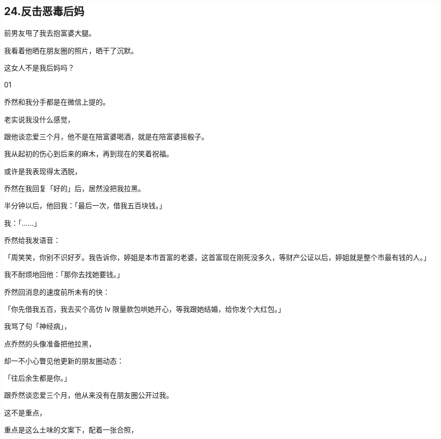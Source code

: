 ## 24.反击恶毒后妈
前男友甩了我去抱富婆大腿。


我看着他晒在朋友圈的照片，晒干了沉默。


这女人不是我后妈吗？


01


乔然和我分手都是在微信上提的。


老实说我没什么感觉，


跟他谈恋爱三个月，他不是在陪富婆喝酒，就是在陪富婆摇骰子。


我从起初的伤心到后来的麻木，再到现在的笑着祝福。


或许是我表现得太洒脱，


乔然在我回复「好的」后，居然没把我拉黑。


半分钟以后，他回我：「最后一次，借我五百块钱。」


我：「……」


乔然给我发语音：


「周笑笑，你别不识好歹。我告诉你，婷姐是本市首富的老婆，这首富现在刚死没多久，等财产公证以后，婷姐就是整个市最有钱的人。」


我不耐烦地回他：「那你去找她要钱。」


乔然回消息的速度前所未有的快：


「你先借我五百，我去买个高仿 lv 限量款包哄她开心，等我跟她结婚，给你发个大红包。」


我骂了句「神经病」，


点乔然的头像准备把他拉黑，


却一不小心瞥见他更新的朋友圈动态：


「往后余生都是你。」


跟乔然谈恋爱三个月，他从来没有在朋友圈公开过我。


这不是重点，


重点是这么土味的文案下，配着一张合照，
